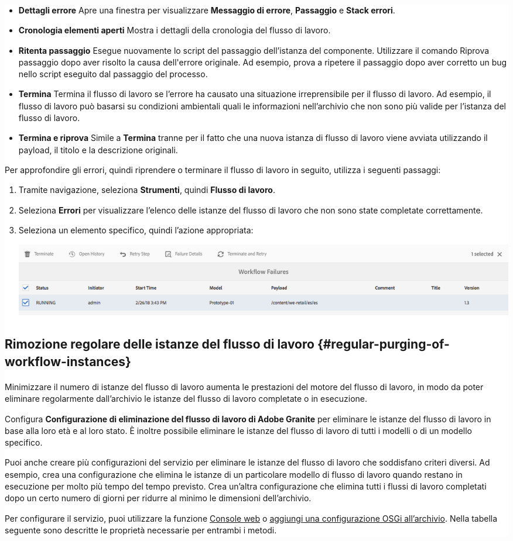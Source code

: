 * **Dettagli errore**
Apre una finestra per visualizzare 
**Messaggio di errore**, **Passaggio** e **Stack errori**.

* **Cronologia elementi aperti**
Mostra i dettagli della cronologia del flusso di lavoro.

* **Ritenta passaggio** Esegue nuovamente lo script del passaggio dell’istanza del componente. Utilizzare il comando Riprova passaggio dopo aver risolto la causa dell&#39;errore originale. Ad esempio, prova a ripetere il passaggio dopo aver corretto un bug nello script eseguito dal passaggio del processo.
* **Termina** Termina il flusso di lavoro se l’errore ha causato una situazione irreprensibile per il flusso di lavoro. Ad esempio, il flusso di lavoro può basarsi su condizioni ambientali quali le informazioni nell’archivio che non sono più valide per l’istanza del flusso di lavoro.
* **Termina e riprova** Simile a **Termina** tranne per il fatto che una nuova istanza di flusso di lavoro viene avviata utilizzando il payload, il titolo e la descrizione originali.

Per approfondire gli errori, quindi riprendere o terminare il flusso di lavoro in seguito, utilizza i seguenti passaggi:

1. Tramite navigazione, seleziona **Strumenti**, quindi **Flusso di lavoro**.
1. Seleziona **Errori** per visualizzare l’elenco delle istanze del flusso di lavoro che non sono state completate correttamente.
1. Seleziona un elemento specifico, quindi l’azione appropriata:

   ![wf-47](assets/wf-47.png)

## Rimozione regolare delle istanze del flusso di lavoro {#regular-purging-of-workflow-instances}

Minimizzare il numero di istanze del flusso di lavoro aumenta le prestazioni del motore del flusso di lavoro, in modo da poter eliminare regolarmente dall’archivio le istanze del flusso di lavoro completate o in esecuzione.

Configura **Configurazione di eliminazione del flusso di lavoro di Adobe Granite** per eliminare le istanze del flusso di lavoro in base alla loro età e al loro stato. È inoltre possibile eliminare le istanze del flusso di lavoro di tutti i modelli o di un modello specifico.

Puoi anche creare più configurazioni del servizio per eliminare le istanze del flusso di lavoro che soddisfano criteri diversi. Ad esempio, crea una configurazione che elimina le istanze di un particolare modello di flusso di lavoro quando restano in esecuzione per molto più tempo del tempo previsto. Crea un’altra configurazione che elimina tutti i flussi di lavoro completati dopo un certo numero di giorni per ridurre al minimo le dimensioni dell’archivio.

Per configurare il servizio, puoi utilizzare la funzione [Console web](/help/sites-deploying/configuring-osgi.md#osgi-configuration-with-the-web-console) o [aggiungi una configurazione OSGi all’archivio](/help/sites-deploying/configuring-osgi.md#osgi-configuration-in-the-repository). Nella tabella seguente sono descritte le proprietà necessarie per entrambi i metodi.
